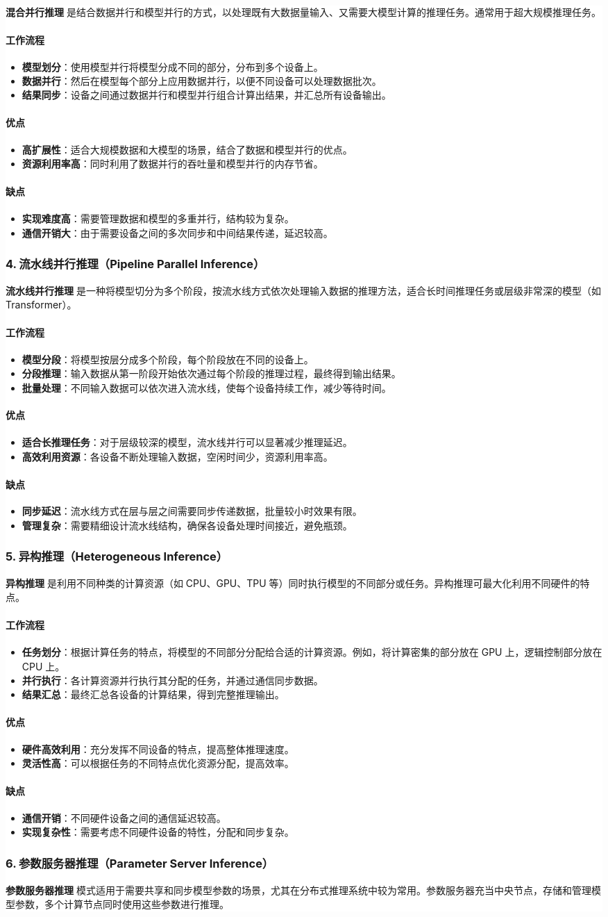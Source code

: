 **混合并行推理** 是结合数据并行和模型并行的方式，以处理既有大数据量输入、又需要大模型计算的推理任务。通常用于超大规模推理任务。

#### 工作流程
- **模型划分**：使用模型并行将模型分成不同的部分，分布到多个设备上。
- **数据并行**：然后在模型每个部分上应用数据并行，以便不同设备可以处理数据批次。
- **结果同步**：设备之间通过数据并行和模型并行组合计算出结果，并汇总所有设备输出。

#### 优点
- **高扩展性**：适合大规模数据和大模型的场景，结合了数据和模型并行的优点。
- **资源利用率高**：同时利用了数据并行的吞吐量和模型并行的内存节省。

#### 缺点
- **实现难度高**：需要管理数据和模型的多重并行，结构较为复杂。
- **通信开销大**：由于需要设备之间的多次同步和中间结果传递，延迟较高。

### 4. 流水线并行推理（Pipeline Parallel Inference）

**流水线并行推理** 是一种将模型切分为多个阶段，按流水线方式依次处理输入数据的推理方法，适合长时间推理任务或层级非常深的模型（如 Transformer）。

#### 工作流程
- **模型分段**：将模型按层分成多个阶段，每个阶段放在不同的设备上。
- **分段推理**：输入数据从第一阶段开始依次通过每个阶段的推理过程，最终得到输出结果。
- **批量处理**：不同输入数据可以依次进入流水线，使每个设备持续工作，减少等待时间。

#### 优点
- **适合长推理任务**：对于层级较深的模型，流水线并行可以显著减少推理延迟。
- **高效利用资源**：各设备不断处理输入数据，空闲时间少，资源利用率高。

#### 缺点
- **同步延迟**：流水线方式在层与层之间需要同步传递数据，批量较小时效果有限。
- **管理复杂**：需要精细设计流水线结构，确保各设备处理时间接近，避免瓶颈。

### 5. 异构推理（Heterogeneous Inference）

**异构推理** 是利用不同种类的计算资源（如 CPU、GPU、TPU 等）同时执行模型的不同部分或任务。异构推理可最大化利用不同硬件的特点。

#### 工作流程
- **任务划分**：根据计算任务的特点，将模型的不同部分分配给合适的计算资源。例如，将计算密集的部分放在 GPU 上，逻辑控制部分放在 CPU 上。
- **并行执行**：各计算资源并行执行其分配的任务，并通过通信同步数据。
- **结果汇总**：最终汇总各设备的计算结果，得到完整推理输出。

#### 优点
- **硬件高效利用**：充分发挥不同设备的特点，提高整体推理速度。
- **灵活性高**：可以根据任务的不同特点优化资源分配，提高效率。

#### 缺点
- **通信开销**：不同硬件设备之间的通信延迟较高。
- **实现复杂性**：需要考虑不同硬件设备的特性，分配和同步复杂。

### 6. 参数服务器推理（Parameter Server Inference）

**参数服务器推理** 模式适用于需要共享和同步模型参数的场景，尤其在分布式推理系统中较为常用。参数服务器充当中央节点，存储和管理模型参数，多个计算节点同时使用这些参数进行推理。
